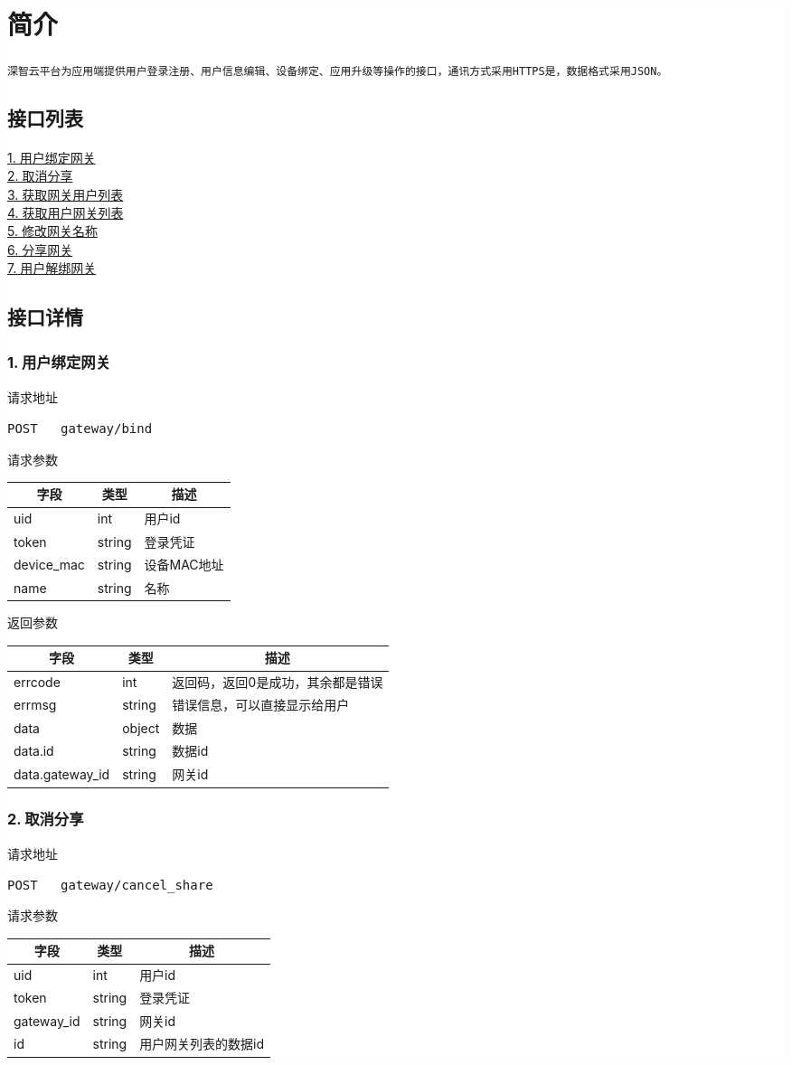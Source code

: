 # 简介
	深智云平台为应用端提供用户登录注册、用户信息编辑、设备绑定、应用升级等操作的接口，通讯方式采用HTTPS是，数据格式采用JSON。
## 接口列表
[1. 用户绑定网关](#api_1)
</br>[2. 取消分享](#api_2)
</br>[3. 获取网关用户列表](#api_3)
</br>[4. 获取用户网关列表](#api_4)
</br>[5. 修改网关名称](#api_5)
</br>[6. 分享网关](#api_6)
</br>[7. 用户解绑网关](#api_7)
</br>
## 接口详情
### <a name='api_1'>1. 用户绑定网关</a>
请求地址

<pre>POST	gateway/bind</pre>

请求参数

|字段|类型|描述|
|--|--|--|
|uid|int|用户id|
|token|string|登录凭证|
|device_mac|string|设备MAC地址|
|name|string|名称|

返回参数

|字段|类型|描述|
|--|--|--|
|errcode|int|返回码，返回0是成功，其余都是错误|
|errmsg|string|错误信息，可以直接显示给用户|
|data|object|数据|
|data.id|string|数据id|
|data.gateway_id|string|网关id|

### <a name='api_2'>2. 取消分享</a>
请求地址

<pre>POST	gateway/cancel_share</pre>

请求参数

|字段|类型|描述|
|--|--|--|
|uid|int|用户id|
|token|string|登录凭证|
|gateway_id|string|网关id|
|id|string|用户网关列表的数据id|
